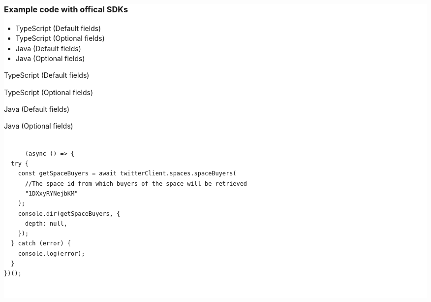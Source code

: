   
  
### Example code with offical SDKs








* TypeScript (Default fields)
* TypeScript (Optional fields)
* Java (Default fields)
* Java (Optional fields)


















 TypeScript (Default fields)
 

 TypeScript (Optional fields)
 

 Java (Default fields)
 

 Java (Optional fields)
 
















```

      (async () => {
  try {
    const getSpaceBuyers = await twitterClient.spaces.spaceBuyers(
      //The space id from which buyers of the space will be retrieved
      "1DXxyRYNejbKM"
    );
    console.dir(getSpaceBuyers, {
      depth: null,
    });
  } catch (error) {
    console.log(error);
  }
})();

    
```
